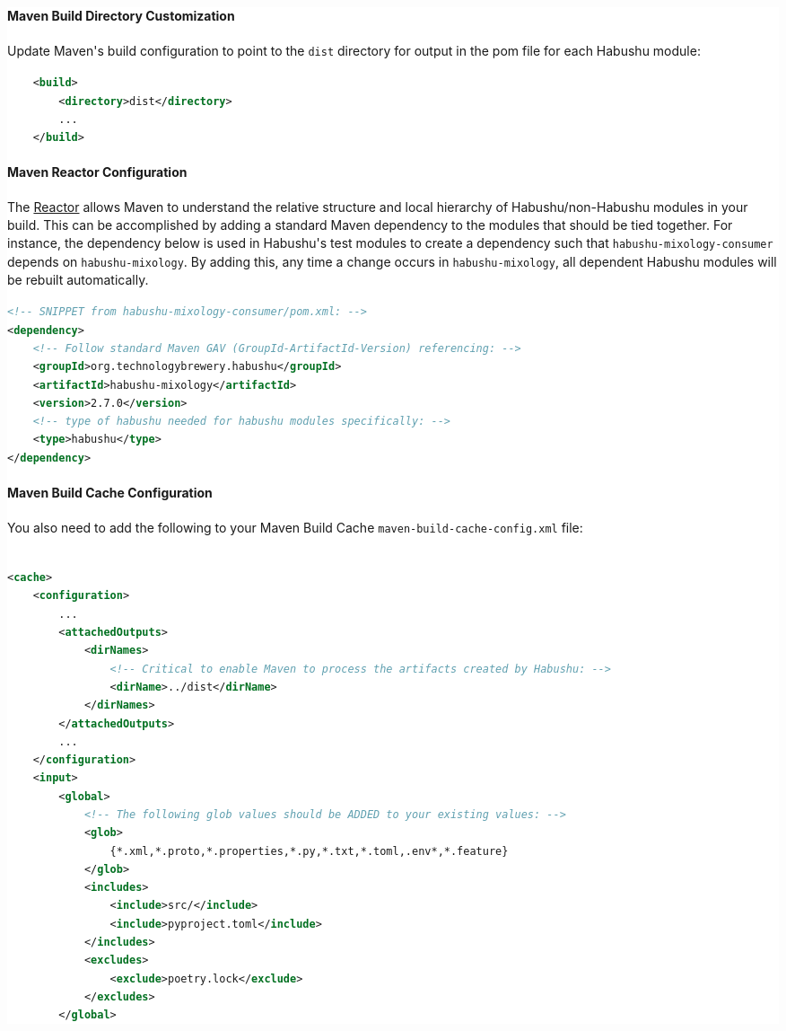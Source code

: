 #### Maven Build Directory Customization ####
Update Maven's build configuration to point to the `dist` directory for output in the pom file for each Habushu module:
```xml
    <build>
        <directory>dist</directory>
        ...
    </build>
```

#### Maven Reactor Configuration ####

The [Reactor](https://maven.apache.org/guides/mini/guide-multiple-modules.html#the-reactor) allows Maven to understand
the relative structure and local hierarchy of Habushu/non-Habushu modules in your build. This can be accomplished by
adding a standard Maven dependency to the modules that should be tied together. For instance, the dependency below is
used in Habushu's test modules to create a dependency such that `habushu-mixology-consumer` depends on `habushu-mixology`.
By adding this, any time a change occurs in `habushu-mixology`, all dependent Habushu modules will be rebuilt automatically.

```xml
<!-- SNIPPET from habushu-mixology-consumer/pom.xml: -->
<dependency>
    <!-- Follow standard Maven GAV (GroupId-ArtifactId-Version) referencing: -->
    <groupId>org.technologybrewery.habushu</groupId>
    <artifactId>habushu-mixology</artifactId>
    <version>2.7.0</version>
    <!-- type of habushu needed for habushu modules specifically: -->
    <type>habushu</type>
</dependency>
```

#### Maven Build Cache Configuration ####

You also need to add the following to your Maven Build Cache `maven-build-cache-config.xml` file:

```xml

<cache>
    <configuration>
        ...
        <attachedOutputs>
            <dirNames>
                <!-- Critical to enable Maven to process the artifacts created by Habushu: -->
                <dirName>../dist</dirName>
            </dirNames>
        </attachedOutputs>
        ...
    </configuration>
    <input>
        <global>
            <!-- The following glob values should be ADDED to your existing values: -->
            <glob>
                {*.xml,*.proto,*.properties,*.py,*.txt,*.toml,.env*,*.feature}
            </glob>
            <includes>
                <include>src/</include>
                <include>pyproject.toml</include>
            </includes>
            <excludes>
                <exclude>poetry.lock</exclude>
            </excludes>
        </global>
```